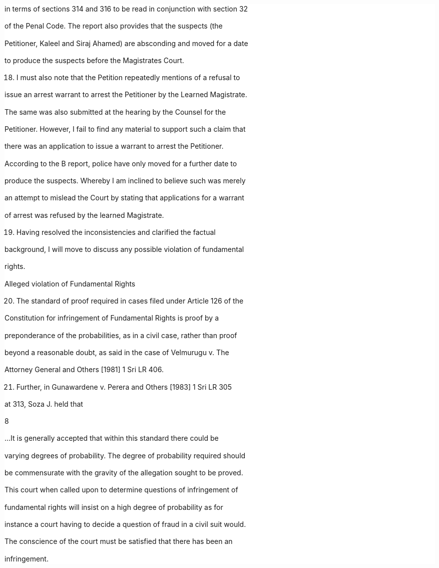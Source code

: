 in terms of sections 314 and 316 to be read in conjunction with section 32

of the Penal Code. The report also provides that the suspects (the

Petitioner, Kaleel and Siraj Ahamed) are absconding and moved for a date

to produce the suspects before the Magistrates Court.

18. I must also note that the Petition repeatedly mentions of a refusal to

issue an arrest warrant to arrest the Petitioner by the Learned Magistrate.

The same was also submitted at the hearing by the Counsel for the

Petitioner. However, I fail to find any material to support such a claim that

there was an application to issue a warrant to arrest the Petitioner.

According to the B report, police have only moved for a further date to

produce the suspects. Whereby I am inclined to believe such was merely

an attempt to mislead the Court by stating that applications for a warrant

of arrest was refused by the learned Magistrate.

19. Having resolved the inconsistencies and clarified the factual

background, I will move to discuss any possible violation of fundamental

rights.

Alleged violation of Fundamental Rights

20. The standard of proof required in cases filed under Article 126 of the

Constitution for infringement of Fundamental Rights is proof by a

preponderance of the probabilities, as in a civil case, rather than proof

beyond a reasonable doubt, as said in the case of Velmurugu v. The

Attorney General and Others [1981] 1 Sri LR 406.

21. Further, in Gunawardene v. Perera and Others [1983] 1 Sri LR 305

at 313, Soza J. held that

8

...It is generally accepted that within this standard there could be

varying degrees of probability. The degree of probability required should

be commensurate with the gravity of the allegation sought to be proved.

This court when called upon to determine questions of infringement of

fundamental rights will insist on a high degree of probability as for

instance a court having to decide a question of fraud in a civil suit would.

The conscience of the court must be satisfied that there has been an

infringement.
